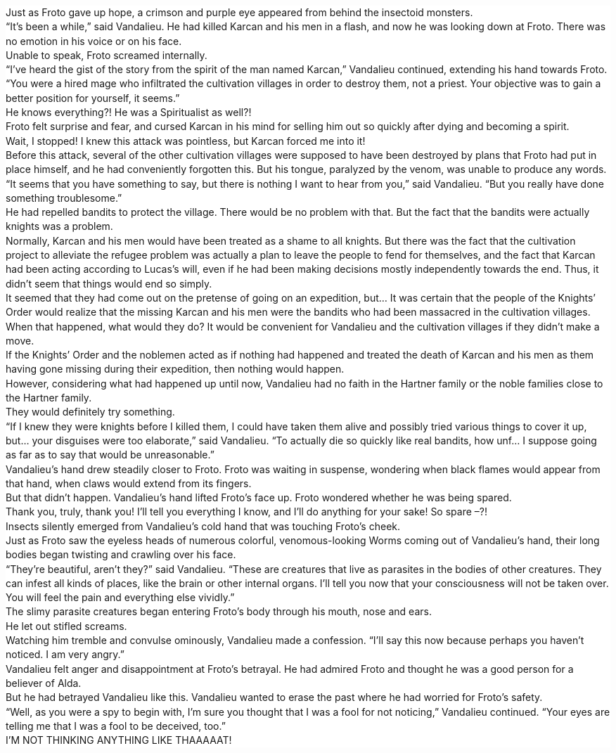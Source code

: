 Just as Froto gave up hope, a crimson and purple eye appeared from behind the insectoid monsters.<br/>
“It’s been a while,” said Vandalieu. He had killed Karcan and his men in a flash, and now he was looking down at Froto. There was no emotion in his voice or on his face.<br/>
Unable to speak, Froto screamed internally.<br/>
“I’ve heard the gist of the story from the spirit of the man named Karcan,” Vandalieu continued, extending his hand towards Froto. “You were a hired mage who infiltrated the cultivation villages in order to destroy them, not a priest. Your objective was to gain a better position for yourself, it seems.”<br/>
He knows everything?! He was a Spiritualist as well?!<br/>
Froto felt surprise and fear, and cursed Karcan in his mind for selling him out so quickly after dying and becoming a spirit.<br/>
Wait, I stopped! I knew this attack was pointless, but Karcan forced me into it!<br/>
Before this attack, several of the other cultivation villages were supposed to have been destroyed by plans that Froto had put in place himself, and he had conveniently forgotten this. But his tongue, paralyzed by the venom, was unable to produce any words.<br/>
“It seems that you have something to say, but there is nothing I want to hear from you,” said Vandalieu. “But you really have done something troublesome.”<br/>
He had repelled bandits to protect the village. There would be no problem with that. But the fact that the bandits were actually knights was a problem.<br/>
Normally, Karcan and his men would have been treated as a shame to all knights. But there was the fact that the cultivation project to alleviate the refugee problem was actually a plan to leave the people to fend for themselves, and the fact that Karcan had been acting according to Lucas’s will, even if he had been making decisions mostly independently towards the end. Thus, it didn’t seem that things would end so simply.<br/>
It seemed that they had come out on the pretense of going on an expedition, but… It was certain that the people of the Knights’ Order would realize that the missing Karcan and his men were the bandits who had been massacred in the cultivation villages.<br/>
When that happened, what would they do? It would be convenient for Vandalieu and the cultivation villages if they didn’t make a move.<br/>
If the Knights’ Order and the noblemen acted as if nothing had happened and treated the death of Karcan and his men as them having gone missing during their expedition, then nothing would happen.<br/>
However, considering what had happened up until now, Vandalieu had no faith in the Hartner family or the noble families close to the Hartner family.<br/>
They would definitely try something.<br/>
“If I knew they were knights before I killed them, I could have taken them alive and possibly tried various things to cover it up, but… your disguises were too elaborate,” said Vandalieu. “To actually die so quickly like real bandits, how unf… I suppose going as far as to say that would be unreasonable.”<br/>
Vandalieu’s hand drew steadily closer to Froto. Froto was waiting in suspense, wondering when black flames would appear from that hand, when claws would extend from its fingers.<br/>
But that didn’t happen. Vandalieu’s hand lifted Froto’s face up. Froto wondered whether he was being spared.<br/>
Thank you, truly, thank you! I’ll tell you everything I know, and I’ll do anything for your sake! So spare –?!<br/>
Insects silently emerged from Vandalieu’s cold hand that was touching Froto’s cheek.<br/>
Just as Froto saw the eyeless heads of numerous colorful, venomous-looking Worms coming out of Vandalieu’s hand, their long bodies began twisting and crawling over his face.<br/>
“They’re beautiful, aren’t they?” said Vandalieu. “These are creatures that live as parasites in the bodies of other creatures. They can infest all kinds of places, like the brain or other internal organs. I’ll tell you now that your consciousness will not be taken over. You will feel the pain and everything else vividly.”<br/>
The slimy parasite creatures began entering Froto’s body through his mouth, nose and ears.<br/>
He let out stifled screams.<br/>
Watching him tremble and convulse ominously, Vandalieu made a confession. “I’ll say this now because perhaps you haven’t noticed. I am very angry.”<br/>
Vandalieu felt anger and disappointment at Froto’s betrayal. He had admired Froto and thought he was a good person for a believer of Alda.<br/>
But he had betrayed Vandalieu like this. Vandalieu wanted to erase the past where he had worried for Froto’s safety.<br/>
“Well, as you were a spy to begin with, I’m sure you thought that I was a fool for not noticing,” Vandalieu continued. “Your eyes are telling me that I was a fool to be deceived, too.”<br/>
I’M NOT THINKING ANYTHING LIKE THAAAAAT!<br/>